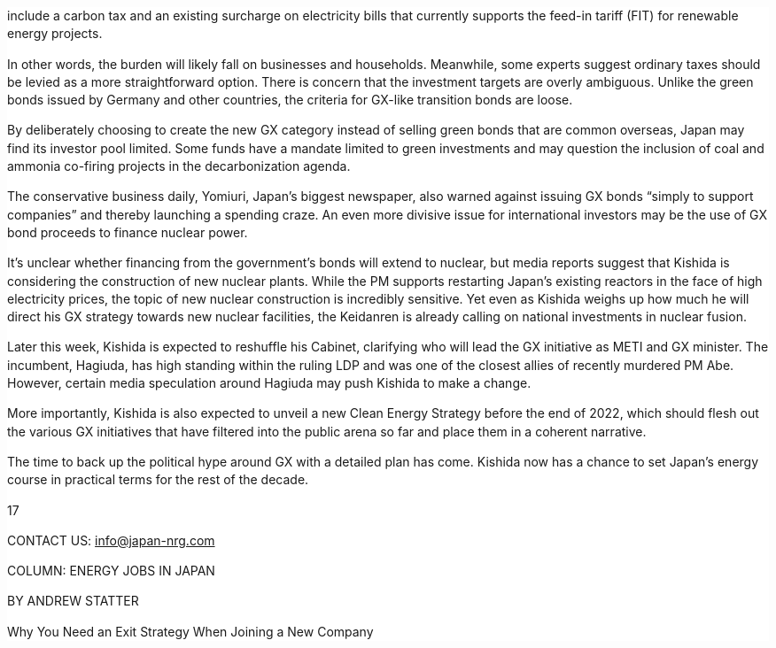 include a carbon tax and an existing surcharge on electricity bills that currently
supports the feed-in tariff (FIT) for renewable energy projects.

In other words, the burden will likely fall on businesses and households. Meanwhile,
some experts suggest ordinary taxes should be levied as a more straightforward
option. There is concern that the investment targets are overly ambiguous. Unlike the
green bonds issued by Germany and other countries, the criteria for GX-like transition
bonds are loose.

By deliberately choosing to create the new GX category instead of selling green
bonds that are common overseas, Japan may find its investor pool limited. Some
funds have a mandate limited to green investments and may question the inclusion of
coal and ammonia co-firing projects in the decarbonization agenda.

The conservative business daily, Yomiuri, Japan’s biggest newspaper, also warned
against issuing GX bonds “simply to support companies” and thereby launching a
spending craze. An even more divisive issue for international investors may be the use
of GX bond proceeds to finance nuclear power.

It’s unclear whether financing from the government’s bonds will extend to nuclear, but
media reports suggest that Kishida is considering the construction of new nuclear
plants. While the PM supports restarting Japan’s existing reactors in the face of high
electricity prices, the topic of new nuclear construction is incredibly sensitive. Yet even
as Kishida weighs up how much he will direct his GX strategy towards new nuclear
facilities, the Keidanren is already calling on national investments in nuclear fusion.

Later this week, Kishida is expected to reshuffle his Cabinet, clarifying who will lead
the GX initiative as METI and GX minister. The incumbent, Hagiuda, has high standing
within the ruling LDP and was one of the closest allies of recently murdered PM Abe.
However, certain media speculation around Hagiuda may push Kishida to make a
change.

More importantly, Kishida is also expected to unveil a new Clean Energy Strategy
before the end of 2022, which should flesh out the various GX initiatives that have
filtered into the public arena so far and place them in a coherent narrative.

The time to back up the political hype around GX with a detailed plan has come.
Kishida now has a chance to set Japan’s energy course in practical terms for the rest
of the decade.














17


CONTACT  US: info@japan-nrg.com

COLUMN:        ENERGY      JOBS    IN  JAPAN

BY ANDREW STATTER

Why You Need an Exit Strategy When Joining a New Company
